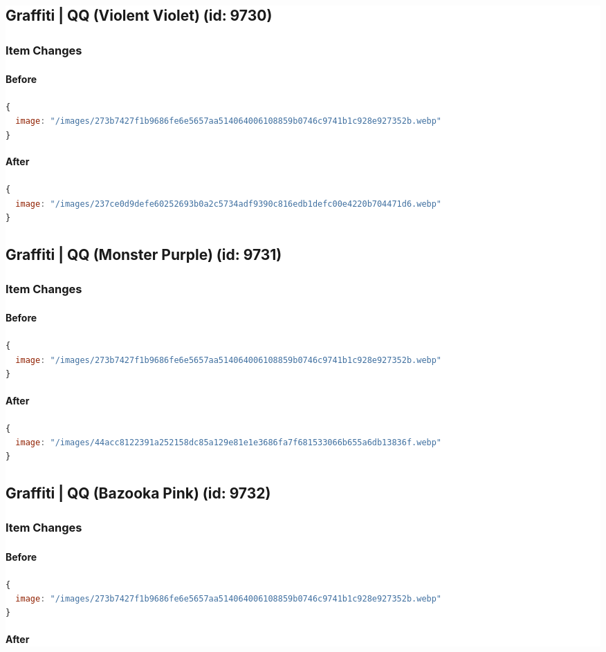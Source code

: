 

## Graffiti | QQ (Violent Violet) (id: 9730)

### Item Changes

#### Before

```javascript
{
  image: "/images/273b7427f1b9686fe6e5657aa514064006108859b0746c9741b1c928e927352b.webp"
}
```
#### After

```javascript
{
  image: "/images/237ce0d9defe60252693b0a2c5734adf9390c816edb1defc00e4220b704471d6.webp"
}
```



## Graffiti | QQ (Monster Purple) (id: 9731)

### Item Changes

#### Before

```javascript
{
  image: "/images/273b7427f1b9686fe6e5657aa514064006108859b0746c9741b1c928e927352b.webp"
}
```
#### After

```javascript
{
  image: "/images/44acc8122391a252158dc85a129e81e1e3686fa7f681533066b655a6db13836f.webp"
}
```



## Graffiti | QQ (Bazooka Pink) (id: 9732)

### Item Changes

#### Before

```javascript
{
  image: "/images/273b7427f1b9686fe6e5657aa514064006108859b0746c9741b1c928e927352b.webp"
}
```
#### After
